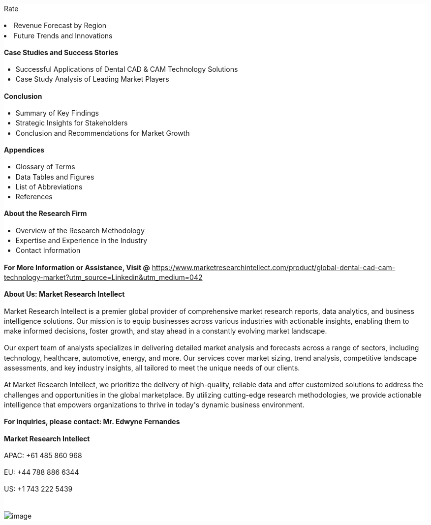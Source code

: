 Rate</li><li>Revenue Forecast by Region</li><li>Future Trends and Innovations</li></ul><p><strong>Case Studies and Success Stories</strong></p><ul><li>Successful Applications of Dental CAD & CAM Technology Solutions</li><li>Case Study Analysis of Leading Market Players</li></ul><p><strong>Conclusion</strong></p><ul><li>Summary of Key Findings</li><li>Strategic Insights for Stakeholders</li><li>Conclusion and Recommendations for Market Growth</li></ul><p><strong>Appendices</strong></p><ul><li>Glossary of Terms</li><li>Data Tables and Figures</li><li>List of Abbreviations</li><li>References</li></ul><p><strong>About the Research Firm</strong></p><ul><li>Overview of the Research Methodology</li><li>Expertise and Experience in the Industry</li><li>Contact Information</li></ul></div><div class="article-main__content" data-test-id="publishing-text-block"><p><span class="font-[700]"><strong>For More Information or Assistance, Visit @</strong>&nbsp;<a href="https://www.marketresearchintellect.com/product/global-dental-cad-cam-technology-market?utm_source=Linkedin&utm_medium=042">https://www.marketresearchintellect.com/product/global-dental-cad-cam-technology-market?utm_source=Linkedin&utm_medium=042</a></span></p><p><strong>About Us: Market Research Intellect</strong></p><p>Market Research Intellect is a premier global provider of comprehensive market research reports, data analytics, and business intelligence solutions. Our mission is to equip businesses across various industries with actionable insights, enabling them to make informed decisions, foster growth, and stay ahead in a constantly evolving market landscape.</p><p>Our expert team of analysts specializes in delivering detailed market analysis and forecasts across a range of sectors, including technology, healthcare, automotive, energy, and more. Our services cover market sizing, trend analysis, competitive landscape assessments, and key industry insights, all tailored to meet the unique needs of our clients.</p><p>At Market Research Intellect, we prioritize the delivery of high-quality, reliable data and offer customized solutions to address the challenges and opportunities in the global marketplace. By utilizing cutting-edge research methodologies, we provide actionable intelligence that empowers organizations to thrive in today's dynamic business environment.</p><p><strong>For inquiries, please contact: Mr. Edwyne Fernandes</strong></p><p><strong>Market Research Intellect</strong></p><p>APAC: +61 485 860 968</p><p>EU: +44 788 886 6344</p><p>US: +1 743 222 5439</p></div><div class="article-main__content" data-test-id="publishing-text-block">&nbsp;</div>
![image](https://github.com/user-attachments/assets/c4a39eb1-c6a2-4ff8-b656-5f3abaef339d)
